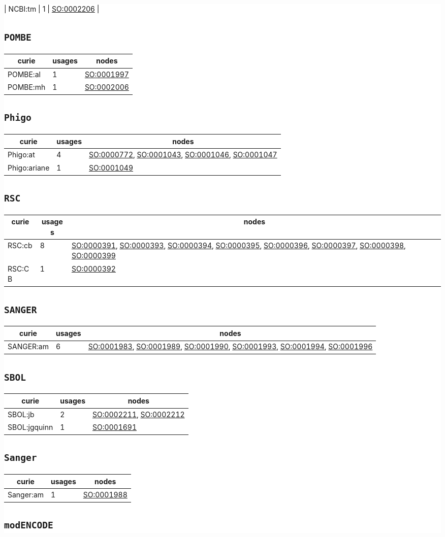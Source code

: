 | NCBI:tm |        1 | [SO:0002206](https://bioregistry.io/SO:0002206)                                                                                                                                                                                                                                                                                                                                                                                                                                                                                                                                                                                                                                                                                                                    |

## `POMBE`

| curie    |   usages | nodes                                           |
|----------|----------|-------------------------------------------------|
| POMBE:al |        1 | [SO:0001997](https://bioregistry.io/SO:0001997) |
| POMBE:mh |        1 | [SO:0002006](https://bioregistry.io/SO:0002006) |

## `Phigo`

| curie        |   usages | nodes                                                                                                                                                                                              |
|--------------|----------|----------------------------------------------------------------------------------------------------------------------------------------------------------------------------------------------------|
| Phigo:at     |        4 | [SO:0000772](https://bioregistry.io/SO:0000772), [SO:0001043](https://bioregistry.io/SO:0001043), [SO:0001046](https://bioregistry.io/SO:0001046), [SO:0001047](https://bioregistry.io/SO:0001047) |
| Phigo:ariane |        1 | [SO:0001049](https://bioregistry.io/SO:0001049)                                                                                                                                                    |

## `RSC`

| curie   |   usages | nodes                                                                                                                                                                                                                                                                                                                                                                                                  |
|---------|----------|--------------------------------------------------------------------------------------------------------------------------------------------------------------------------------------------------------------------------------------------------------------------------------------------------------------------------------------------------------------------------------------------------------|
| RSC:cb  |        8 | [SO:0000391](https://bioregistry.io/SO:0000391), [SO:0000393](https://bioregistry.io/SO:0000393), [SO:0000394](https://bioregistry.io/SO:0000394), [SO:0000395](https://bioregistry.io/SO:0000395), [SO:0000396](https://bioregistry.io/SO:0000396), [SO:0000397](https://bioregistry.io/SO:0000397), [SO:0000398](https://bioregistry.io/SO:0000398), [SO:0000399](https://bioregistry.io/SO:0000399) |
| RSC:CB  |        1 | [SO:0000392](https://bioregistry.io/SO:0000392)                                                                                                                                                                                                                                                                                                                                                        |

## `SANGER`

| curie     |   usages | nodes                                                                                                                                                                                                                                                                                                |
|-----------|----------|------------------------------------------------------------------------------------------------------------------------------------------------------------------------------------------------------------------------------------------------------------------------------------------------------|
| SANGER:am |        6 | [SO:0001983](https://bioregistry.io/SO:0001983), [SO:0001989](https://bioregistry.io/SO:0001989), [SO:0001990](https://bioregistry.io/SO:0001990), [SO:0001993](https://bioregistry.io/SO:0001993), [SO:0001994](https://bioregistry.io/SO:0001994), [SO:0001996](https://bioregistry.io/SO:0001996) |

## `SBOL`

| curie        |   usages | nodes                                                                                            |
|--------------|----------|--------------------------------------------------------------------------------------------------|
| SBOL:jb      |        2 | [SO:0002211](https://bioregistry.io/SO:0002211), [SO:0002212](https://bioregistry.io/SO:0002212) |
| SBOL:jgquinn |        1 | [SO:0001691](https://bioregistry.io/SO:0001691)                                                  |

## `Sanger`

| curie     |   usages | nodes                                           |
|-----------|----------|-------------------------------------------------|
| Sanger:am |        1 | [SO:0001988](https://bioregistry.io/SO:0001988) |

## `modENCODE`
